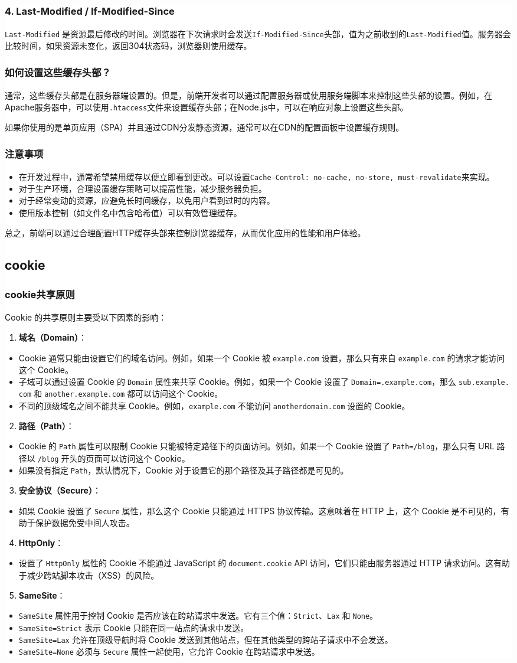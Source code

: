 ### 4. Last-Modified / If-Modified-Since

`Last-Modified` 是资源最后修改的时间。浏览器在下次请求时会发送`If-Modified-Since`头部，值为之前收到的`Last-Modified`值。服务器会比较时间，如果资源未变化，返回304状态码，浏览器则使用缓存。

### 如何设置这些缓存头部？

通常，这些缓存头部是在服务器端设置的。但是，前端开发者可以通过配置服务器或使用服务端脚本来控制这些头部的设置。例如，在Apache服务器中，可以使用`.htaccess`文件来设置缓存头部；在Node.js中，可以在响应对象上设置这些头部。

如果你使用的是单页应用（SPA）并且通过CDN分发静态资源，通常可以在CDN的配置面板中设置缓存规则。

### 注意事项

- 在开发过程中，通常希望禁用缓存以便立即看到更改。可以设置`Cache-Control: no-cache, no-store, must-revalidate`来实现。
- 对于生产环境，合理设置缓存策略可以提高性能，减少服务器负担。
- 对于经常变动的资源，应避免长时间缓存，以免用户看到过时的内容。
- 使用版本控制（如文件名中包含哈希值）可以有效管理缓存。

总之，前端可以通过合理配置HTTP缓存头部来控制浏览器缓存，从而优化应用的性能和用户体验。

## cookie

### cookie共享原则

Cookie 的共享原则主要受以下因素的影响：

1. **域名（Domain）**：

- Cookie 通常只能由设置它们的域名访问。例如，如果一个 Cookie 被 `example.com` 设置，那么只有来自 `example.com` 的请求才能访问这个 Cookie。
- 子域可以通过设置 Cookie 的 `Domain` 属性来共享 Cookie。例如，如果一个 Cookie 设置了 `Domain=.example.com`，那么 `sub.example.com` 和 `another.example.com` 都可以访问这个 Cookie。
- 不同的顶级域名之间不能共享 Cookie。例如，`example.com` 不能访问 `anotherdomain.com` 设置的 Cookie。

2. **路径（Path）**：

- Cookie 的 `Path` 属性可以限制 Cookie 只能被特定路径下的页面访问。例如，如果一个 Cookie 设置了 `Path=/blog`，那么只有 URL 路径以 `/blog` 开头的页面可以访问这个 Cookie。
- 如果没有指定 `Path`，默认情况下，Cookie 对于设置它的那个路径及其子路径都是可见的。

3. **安全协议（Secure）**：

- 如果 Cookie 设置了 `Secure` 属性，那么这个 Cookie 只能通过 HTTPS 协议传输。这意味着在 HTTP 上，这个 Cookie 是不可见的，有助于保护数据免受中间人攻击。

4. **HttpOnly**：

- 设置了 `HttpOnly` 属性的 Cookie 不能通过 JavaScript 的 `document.cookie` API 访问，它们只能由服务器通过 HTTP 请求访问。这有助于减少跨站脚本攻击（XSS）的风险。

5. **SameSite**：

- `SameSite` 属性用于控制 Cookie 是否应该在跨站请求中发送。它有三个值：`Strict`、`Lax` 和 `None`。
- `SameSite=Strict` 表示 Cookie 只能在同一站点的请求中发送。
- `SameSite=Lax` 允许在顶级导航时将 Cookie 发送到其他站点，但在其他类型的跨站子请求中不会发送。
- `SameSite=None` 必须与 `Secure` 属性一起使用，它允许 Cookie 在跨站请求中发送。
